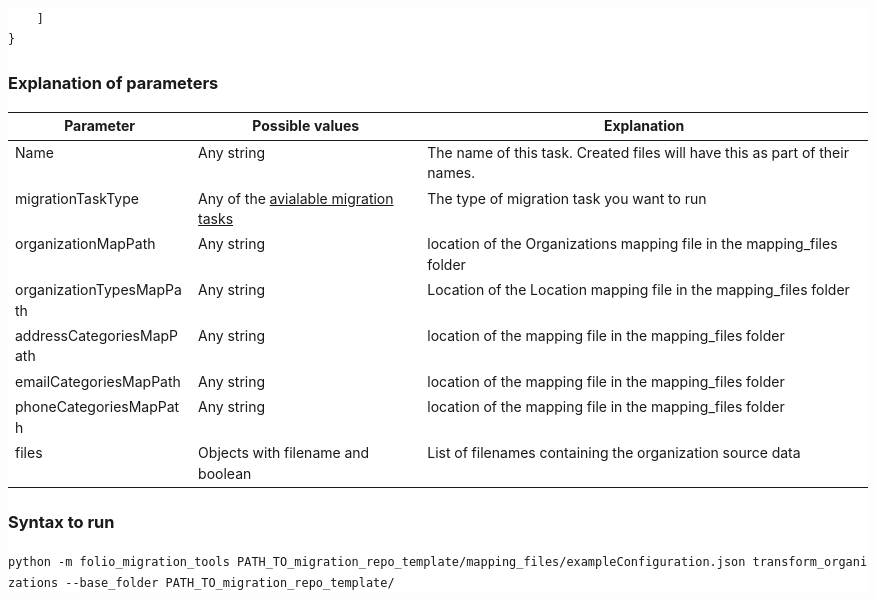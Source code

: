 ```
    ]
}

```
### Explanation of parameters
| Parameter  | Possible values  | Explanation  | 
| ------------- | ------------- | ------------- |
| Name  | Any string  | The name of this task. Created files will have this as part of their names.  |
| migrationTaskType  | Any of the [avialable migration tasks]()  | The type of migration task you want to run  |
| organizationMapPath  | Any string  | location of the Organizations mapping file in the mapping_files folder  |
| organizationTypesMapPath  | Any string   | Location of the Location mapping file in the mapping_files folder  |
| addressCategoriesMapPath  | Any string   | location of the mapping file in the mapping_files folder  |
| emailCategoriesMapPath  | Any string   | location of the mapping file in the mapping_files folder  |
| phoneCategoriesMapPath  | Any string   | location of the mapping file in the mapping_files folder  |
| files  | Objects with filename and boolean  | List of filenames containing the organization source data  |

### Syntax to run
``` 
python -m folio_migration_tools PATH_TO_migration_repo_template/mapping_files/exampleConfiguration.json transform_organizations --base_folder PATH_TO_migration_repo_template/
```
